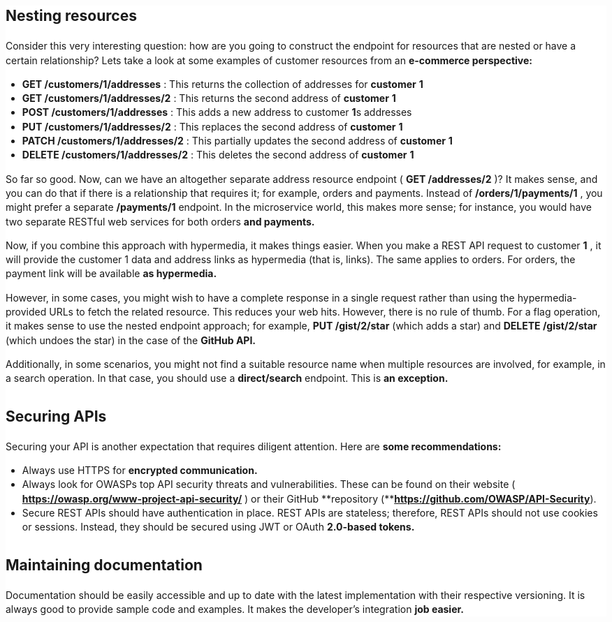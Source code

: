 ## Nesting resources

Consider this very interesting question: how are you going to construct the endpoint for resources that are nested or have a certain relationship? Lets take a look at some examples of customer resources from an **e-commerce perspective:**

* **GET /customers/1/addresses** : This returns the collection of addresses for **customer** **1**
* **GET /customers/1/addresses/2** : This returns the second address of **customer** **1**
* **POST /customers/1/addresses** : This adds a new address to customer **1**s addresses
* **PUT /customers/1/addresses/2** : This replaces the second address of **customer** **1**
* **PATCH /customers/1/addresses/2** : This partially updates the second address of **customer** **1**
* **DELETE /customers/1/addresses/2** : This deletes the second address of **customer** **1**

So far so good. Now, can  we have an altogether separate address resource endpoint ( **GET /addresses/2** )? It makes sense, and you can do that if there is a relationship that requires it; for example, orders and payments. Instead of  **/orders/1/payments/1** , you might prefer a separate **/payments/1** endpoint. In the microservice world, this makes more sense; for instance, you would have two separate RESTful web services for both orders **and payments.**

Now, if you combine this approach with hypermedia, it makes things easier. When you make a REST API request to customer  **1** , it will provide the customer 1 data and address links as hypermedia (that is, links). The same applies to orders. For orders, the payment link will be available **as hypermedia.**

However, in some cases, you might wish to have a complete response in a single request rather than using the hypermedia-provided URLs to fetch the related resource. This reduces your web hits. However, there is no rule of thumb. For a flag operation, it makes sense to use the nested endpoint approach; for example, **PUT /gist/2/star** (which adds a star) and **DELETE /gist/2/star** (which undoes the star) in the case of the **GitHub API.**

Additionally, in some scenarios, you might not find a suitable resource name when multiple resources are involved, for example, in a search operation. In that case, you should use a **direct/search** endpoint. This is **an exception.**


## Securing APIs

Securing your API is another expectation that requires diligent attention. Here are **some recommendations:**

* Always use HTTPS for **encrypted communication.**
* Always look for OWASPs top API security threats and vulnerabilities. These can be found on their website ( **https://owasp.org/www-project-api-security/** ) or their GitHub **repository (****https://github.com/OWASP/API-Security**).
* Secure REST APIs should have authentication in place. REST APIs are stateless; therefore, REST APIs should not use cookies or sessions. Instead, they should be secured using JWT or OAuth **2.0-based tokens.**


## Maintaining documentation

Documentation should be easily accessible and up to date with the latest implementation with their respective versioning. It is always good to provide sample code and examples. It makes the developer’s integration **job easier.**
